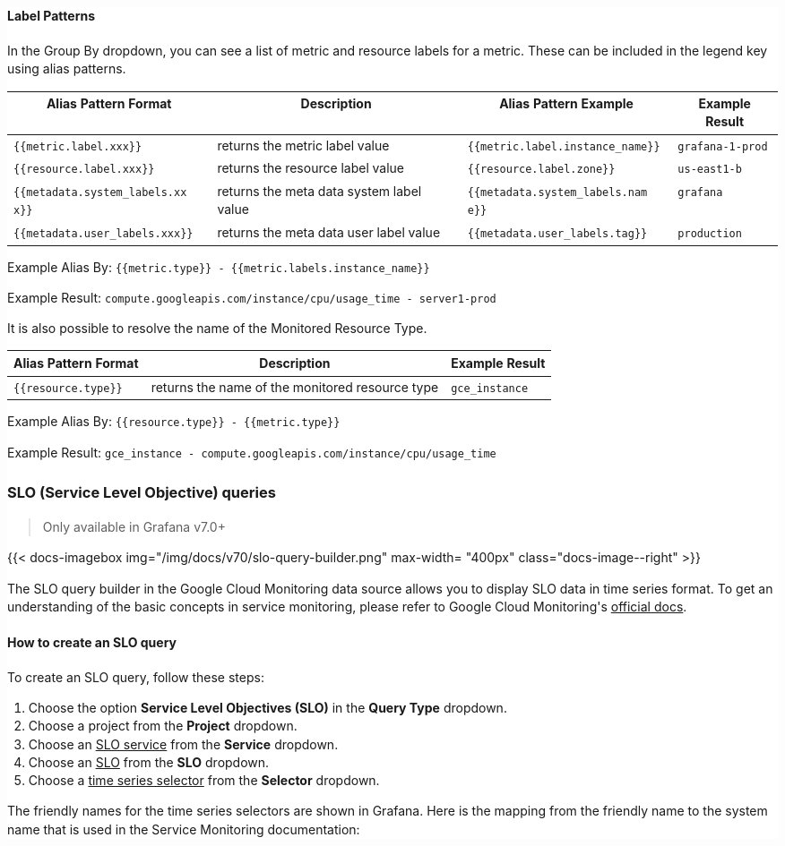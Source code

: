 #### Label Patterns

In the Group By dropdown, you can see a list of metric and resource labels for a metric. These can be included in the legend key using alias patterns.

| Alias Pattern Format             | Description                              | Alias Pattern Example             | Example Result   |
| -------------------------------- | ---------------------------------------- | --------------------------------- | ---------------- |
| `{{metric.label.xxx}}`           | returns the metric label value           | `{{metric.label.instance_name}}`  | `grafana-1-prod` |
| `{{resource.label.xxx}}`         | returns the resource label value         | `{{resource.label.zone}}`         | `us-east1-b`     |
| `{{metadata.system_labels.xxx}}` | returns the meta data system label value | `{{metadata.system_labels.name}}` | `grafana`        |
| `{{metadata.user_labels.xxx}}`   | returns the meta data user label value   | `{{metadata.user_labels.tag}}`    | `production`     |

Example Alias By: `{{metric.type}} - {{metric.labels.instance_name}}`

Example Result: `compute.googleapis.com/instance/cpu/usage_time - server1-prod`

It is also possible to resolve the name of the Monitored Resource Type.

| Alias Pattern Format | Description                                     | Example Result |
| -------------------- | ----------------------------------------------- | -------------- |
| `{{resource.type}}`  | returns the name of the monitored resource type | `gce_instance` |

Example Alias By: `{{resource.type}} - {{metric.type}}`

Example Result: `gce_instance - compute.googleapis.com/instance/cpu/usage_time`

### SLO (Service Level Objective) queries

> Only available in Grafana v7.0+

{{< docs-imagebox img="/img/docs/v70/slo-query-builder.png" max-width= "400px" class="docs-image--right" >}}

The SLO query builder in the Google Cloud Monitoring data source allows you to display SLO data in time series format. To get an understanding of the basic concepts in service monitoring, please refer to Google Cloud Monitoring's [official docs](https://cloud.google.com/monitoring/service-monitoring).

#### How to create an SLO query

To create an SLO query, follow these steps:

1. Choose the option **Service Level Objectives (SLO)** in the **Query Type** dropdown.
1. Choose a project from the **Project** dropdown.
1. Choose an [SLO service](https://cloud.google.com/monitoring/api/ref_v3/rest/v3/services) from the **Service** dropdown.
1. Choose an [SLO](https://cloud.google.com/monitoring/api/ref_v3/rest/v3/services.serviceLevelObjectives) from the **SLO** dropdown.
1. Choose a [time series selector](https://cloud.google.com/monitoring/service-monitoring/timeseries-selectors#ts-selector-list) from the **Selector** dropdown.

The friendly names for the time series selectors are shown in Grafana. Here is the mapping from the friendly name to the system name that is used in the Service Monitoring documentation:
